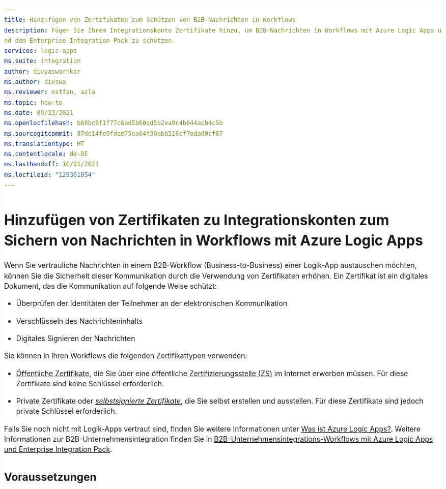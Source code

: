 ```yaml
---
title: Hinzufügen von Zertifikaten zum Schützen von B2B-Nachrichten in Workflows
description: Fügen Sie Ihrem Integrationskonto Zertifikate hinzu, um B2B-Nachrichten in Workflows mit Azure Logic Apps und dem Enterprise Integration Pack zu schützen.
services: logic-apps
ms.suite: integration
author: divyaswarnkar
ms.author: divswa
ms.reviewer: estfan, azla
ms.topic: how-to
ms.date: 09/23/2021
ms.openlocfilehash: b68bc9f1f77c6ad5b60cd5b2ea9c4b644acb4c5b
ms.sourcegitcommit: 87de14fe9fdee75ea64f30ebb516cf7edad0cf87
ms.translationtype: HT
ms.contentlocale: de-DE
ms.lasthandoff: 10/01/2021
ms.locfileid: "129361054"
---
```

# <a name="add-certificates-to-integration-accounts-for-securing-messages-in-workflows-with-azure-logic-apps"></a>Hinzufügen von Zertifikaten zu Integrationskonten zum Sichern von Nachrichten in Workflows mit Azure Logic Apps

Wenn Sie vertrauliche Nachrichten in einem B2B-Workflow (Business-to-Business) einer Logik-App austauschen möchten, können Sie die Sicherheit dieser Kommunikation durch die Verwendung von Zertifikaten erhöhen. Ein Zertifikat ist ein digitales Dokument, das die Kommunikation auf folgende Weise schützt:

* Überprüfen der Identitäten der Teilnehmer an der elektronischen Kommunikation

* Verschlüsseln des Nachrichteninhalts

* Digitales Signieren der Nachrichten

Sie können in Ihren Workflows die folgenden Zertifikattypen verwenden:

* [Öffentliche Zertifikate](https://en.wikipedia.org/wiki/Public_key_certificate), die Sie über eine öffentliche [Zertifizierungsstelle (ZS)](https://en.wikipedia.org/wiki/Certificate_authority) im Internet erwerben müssen. Für diese Zertifikate sind keine Schlüssel erforderlich.

* Private Zertifikate oder [*selbstsignierte Zertifikate*](https://en.wikipedia.org/wiki/Self-signed_certificate), die Sie selbst erstellen und ausstellen. Für diese Zertifikate sind jedoch private Schlüssel erforderlich.

Falls Sie noch nicht mit Logik-Apps vertraut sind, finden Sie weitere Informationen unter [Was ist Azure Logic Apps?](logic-apps-overview.md). Weitere Informationen zur B2B-Unternehmensintegration finden Sie in [B2B-Unternehmensintegrations-Workflows mit Azure Logic Apps und Enterprise Integration Pack](logic-apps-enterprise-integration-overview.md).

## <a name="prerequisites"></a>Voraussetzungen
